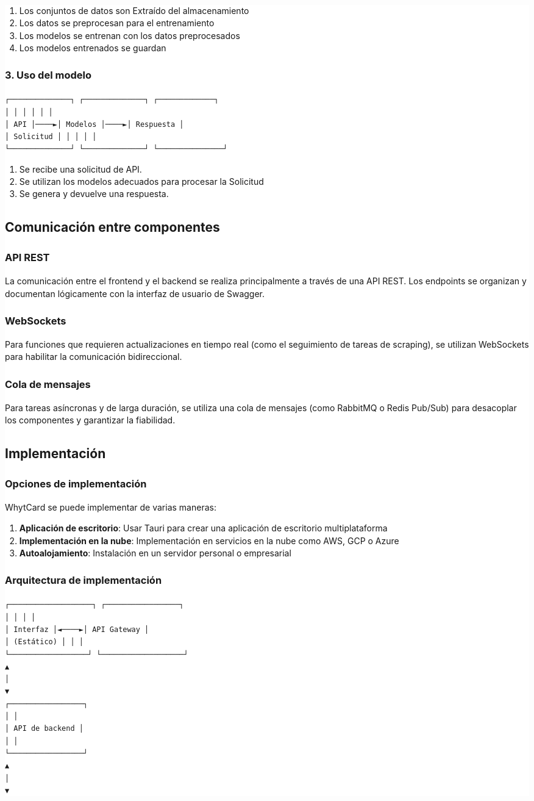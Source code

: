 1. Los conjuntos de datos son Extraído del almacenamiento
2. Los datos se preprocesan para el entrenamiento
3. Los modelos se entrenan con los datos preprocesados
4. Los modelos entrenados se guardan

### 3. Uso del modelo

``` 
┌──────────────┐ ┌──────────────┐ ┌─────────────┐ 
│ │ │ │ │ │ 
│ API │────►│ Modelos │────►│ Respuesta │ 
│ Solicitud │ │ │ │ │ 
└──────────────┘ └──────────────┘ └───────────────┘ 
``` 

1. Se recibe una solicitud de API.
2. Se utilizan los modelos adecuados para procesar la Solicitud
3. Se genera y devuelve una respuesta.

## Comunicación entre componentes

### API REST

La comunicación entre el frontend y el backend se realiza principalmente a través de una API REST. Los endpoints se organizan y documentan lógicamente con la interfaz de usuario de Swagger.

### WebSockets

Para funciones que requieren actualizaciones en tiempo real (como el seguimiento de tareas de scraping), se utilizan WebSockets para habilitar la comunicación bidireccional.

### Cola de mensajes

Para tareas asíncronas y de larga duración, se utiliza una cola de mensajes (como RabbitMQ o Redis Pub/Sub) para desacoplar los componentes y garantizar la fiabilidad.

## Implementación

### Opciones de implementación

WhytCard se puede implementar de varias maneras:

1. **Aplicación de escritorio**: Usar Tauri para crear una aplicación de escritorio multiplataforma
2. **Implementación en la nube**: Implementación en servicios en la nube como AWS, GCP o Azure
3. **Autoalojamiento**: Instalación en un servidor personal o empresarial

### Arquitectura de implementación

``` 
┌───────────────────┐ ┌─────────────────┐ 
│ │ │ │ 
│ Interfaz │◄────►│ API Gateway │ 
│ (Estático) │ │ │ 
└──────────────────┘ └───────────────────┘ 
▲ 
│ 
▼ 
┌─────────────────┐ 
│ │ 
│ API de backend │ 
│ │ 
└─────────────────┘ 
▲ 
│ 
▼ 
```
